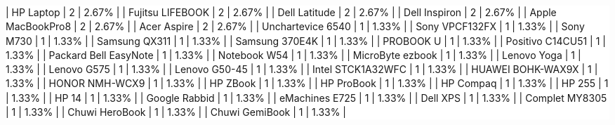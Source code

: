 | HP Laptop             | 2         | 2.67%   |
| Fujitsu LIFEBOOK      | 2         | 2.67%   |
| Dell Latitude         | 2         | 2.67%   |
| Dell Inspiron         | 2         | 2.67%   |
| Apple MacBookPro8     | 2         | 2.67%   |
| Acer Aspire           | 2         | 2.67%   |
| Unchartevice 6540     | 1         | 1.33%   |
| Sony VPCF132FX        | 1         | 1.33%   |
| Sony M730             | 1         | 1.33%   |
| Samsung QX311         | 1         | 1.33%   |
| Samsung 370E4K        | 1         | 1.33%   |
| PROBOOK U             | 1         | 1.33%   |
| Positivo C14CU51      | 1         | 1.33%   |
| Packard Bell EasyNote | 1         | 1.33%   |
| Notebook W54          | 1         | 1.33%   |
| MicroByte ezbook      | 1         | 1.33%   |
| Lenovo Yoga           | 1         | 1.33%   |
| Lenovo G575           | 1         | 1.33%   |
| Lenovo G50-45         | 1         | 1.33%   |
| Intel STCK1A32WFC     | 1         | 1.33%   |
| HUAWEI BOHK-WAX9X     | 1         | 1.33%   |
| HONOR NMH-WCX9        | 1         | 1.33%   |
| HP ZBook              | 1         | 1.33%   |
| HP ProBook            | 1         | 1.33%   |
| HP Compaq             | 1         | 1.33%   |
| HP 255                | 1         | 1.33%   |
| HP 14                 | 1         | 1.33%   |
| Google Rabbid         | 1         | 1.33%   |
| eMachines E725        | 1         | 1.33%   |
| Dell XPS              | 1         | 1.33%   |
| Complet MY8305        | 1         | 1.33%   |
| Chuwi HeroBook        | 1         | 1.33%   |
| Chuwi GemiBook        | 1         | 1.33%   |
